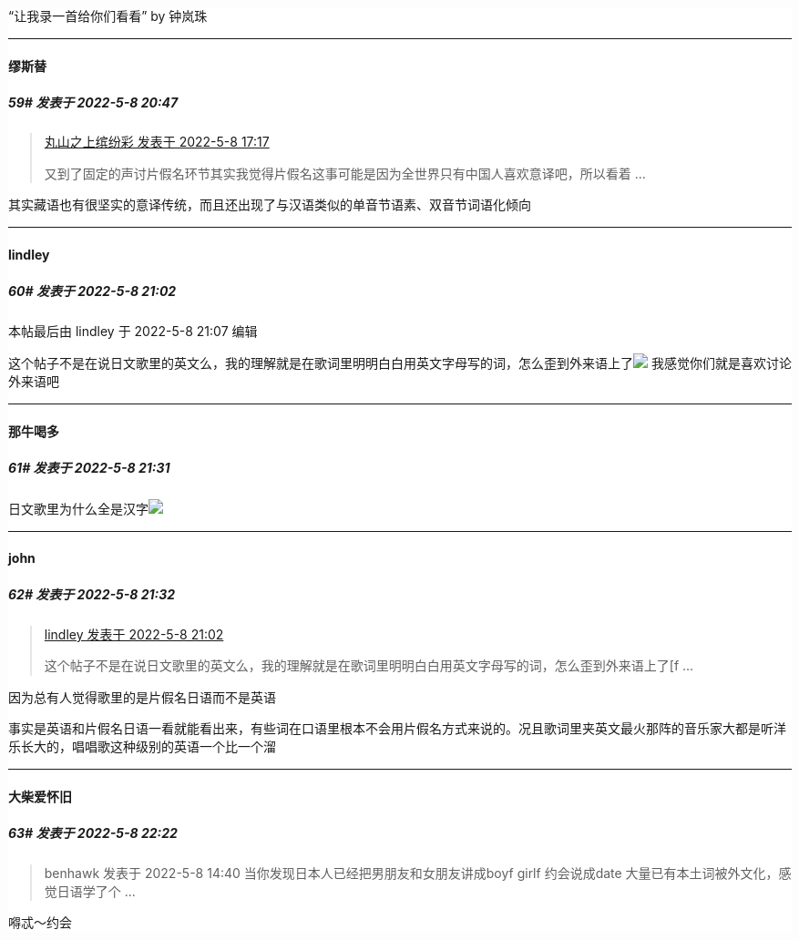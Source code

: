 “让我录一首给你们看看” by 钟岚珠

*****

####  缪斯替  
##### 59#       发表于 2022-5-8 20:47

<blockquote><a href="httphttps://bbs.saraba1st.com/2b/forum.php?mod=redirect&amp;goto=findpost&amp;pid=55741205&amp;ptid=2068453" target="_blank">丸山之上缤纷彩 发表于 2022-5-8 17:17</a>

又到了固定的声讨片假名环节其实我觉得片假名这事可能是因为全世界只有中国人喜欢意译吧，所以看着 ...</blockquote>
其实藏语也有很坚实的意译传统，而且还出现了与汉语类似的单音节语素、双音节词语化倾向

*****

####  lindley  
##### 60#       发表于 2022-5-8 21:02

 本帖最后由 lindley 于 2022-5-8 21:07 编辑 

这个帖子不是在说日文歌里的英文么，我的理解就是在歌词里明明白白用英文字母写的词，怎么歪到外来语上了<img src="https://static.saraba1st.com/image/smiley/face2017/066.png" referrerpolicy="no-referrer"> 我感觉你们就是喜欢讨论外来语吧



*****

####  那牛喝多  
##### 61#       发表于 2022-5-8 21:31

日文歌里为什么全是汉字<img src="https://static.saraba1st.com/image/smiley/face2017/053.png" referrerpolicy="no-referrer">

*****

####  john  
##### 62#       发表于 2022-5-8 21:32

<blockquote><a href="httphttps://bbs.saraba1st.com/2b/forum.php?mod=redirect&amp;goto=findpost&amp;pid=55744041&amp;ptid=2068453" target="_blank">lindley 发表于 2022-5-8 21:02</a>

这个帖子不是在说日文歌里的英文么，我的理解就是在歌词里明明白白用英文字母写的词，怎么歪到外来语上了[f ...</blockquote>
因为总有人觉得歌里的是片假名日语而不是英语

事实是英语和片假名日语一看就能看出来，有些词在口语里根本不会用片假名方式来说的。况且歌词里夹英文最火那阵的音乐家大都是听洋乐长大的，唱唱歌这种级别的英语一个比一个溜



*****

####  大柴爱怀旧  
##### 63#       发表于 2022-5-8 22:22

<blockquote>benhawk 发表于 2022-5-8 14:40
当你发现日本人已经把男朋友和女朋友讲成boyf girlf 约会说成date 大量已有本土词被外文化，感觉日语学了个 ...</blockquote>
嘚忒～约会


